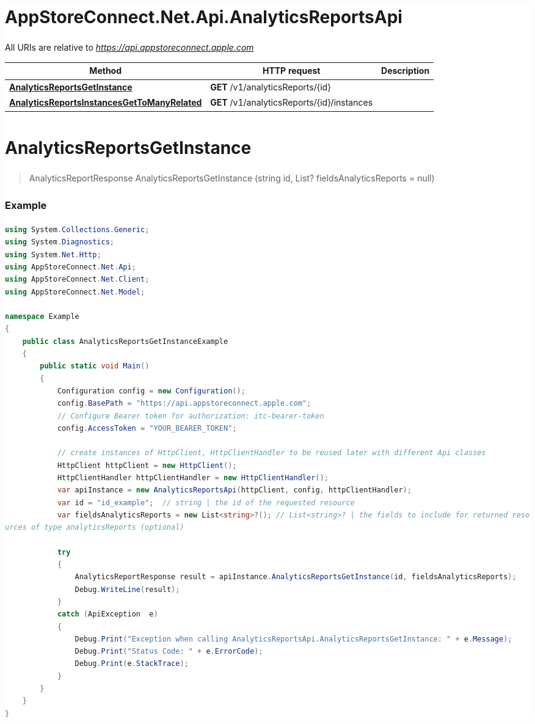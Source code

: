 # AppStoreConnect.Net.Api.AnalyticsReportsApi

All URIs are relative to *https://api.appstoreconnect.apple.com*

| Method | HTTP request | Description |
|--------|--------------|-------------|
| [**AnalyticsReportsGetInstance**](AnalyticsReportsApi.md#analyticsreportsgetinstance) | **GET** /v1/analyticsReports/{id} |  |
| [**AnalyticsReportsInstancesGetToManyRelated**](AnalyticsReportsApi.md#analyticsreportsinstancesgettomanyrelated) | **GET** /v1/analyticsReports/{id}/instances |  |

<a id="analyticsreportsgetinstance"></a>
# **AnalyticsReportsGetInstance**
> AnalyticsReportResponse AnalyticsReportsGetInstance (string id, List<string>? fieldsAnalyticsReports = null)



### Example
```csharp
using System.Collections.Generic;
using System.Diagnostics;
using System.Net.Http;
using AppStoreConnect.Net.Api;
using AppStoreConnect.Net.Client;
using AppStoreConnect.Net.Model;

namespace Example
{
    public class AnalyticsReportsGetInstanceExample
    {
        public static void Main()
        {
            Configuration config = new Configuration();
            config.BasePath = "https://api.appstoreconnect.apple.com";
            // Configure Bearer token for authorization: itc-bearer-token
            config.AccessToken = "YOUR_BEARER_TOKEN";

            // create instances of HttpClient, HttpClientHandler to be reused later with different Api classes
            HttpClient httpClient = new HttpClient();
            HttpClientHandler httpClientHandler = new HttpClientHandler();
            var apiInstance = new AnalyticsReportsApi(httpClient, config, httpClientHandler);
            var id = "id_example";  // string | the id of the requested resource
            var fieldsAnalyticsReports = new List<string>?(); // List<string>? | the fields to include for returned resources of type analyticsReports (optional) 

            try
            {
                AnalyticsReportResponse result = apiInstance.AnalyticsReportsGetInstance(id, fieldsAnalyticsReports);
                Debug.WriteLine(result);
            }
            catch (ApiException  e)
            {
                Debug.Print("Exception when calling AnalyticsReportsApi.AnalyticsReportsGetInstance: " + e.Message);
                Debug.Print("Status Code: " + e.ErrorCode);
                Debug.Print(e.StackTrace);
            }
        }
    }
}
```